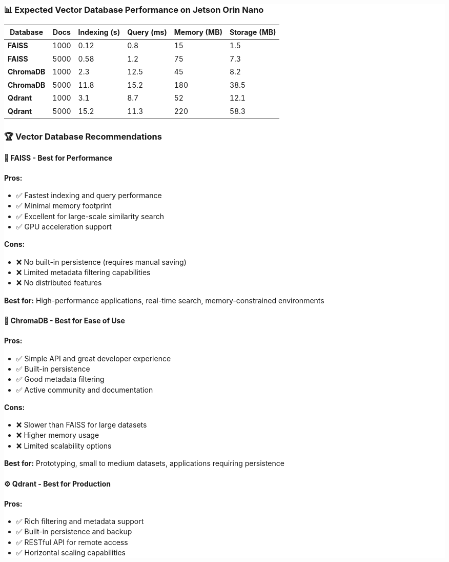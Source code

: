 ### 📊 Expected Vector Database Performance on Jetson Orin Nano

| Database | Docs | Indexing (s) | Query (ms) | Memory (MB) | Storage (MB) |
|----------|------|--------------|------------|-------------|-------------|
| **FAISS** | 1000 | 0.12 | 0.8 | 15 | 1.5 |
| **FAISS** | 5000 | 0.58 | 1.2 | 75 | 7.3 |
| **ChromaDB** | 1000 | 2.3 | 12.5 | 45 | 8.2 |
| **ChromaDB** | 5000 | 11.8 | 15.2 | 180 | 38.5 |
| **Qdrant** | 1000 | 3.1 | 8.7 | 52 | 12.1 |
| **Qdrant** | 5000 | 15.2 | 11.3 | 220 | 58.3 |

### 🏆 Vector Database Recommendations

#### **🚀 FAISS - Best for Performance**
**Pros:**
- ✅ Fastest indexing and query performance
- ✅ Minimal memory footprint
- ✅ Excellent for large-scale similarity search
- ✅ GPU acceleration support

**Cons:**
- ❌ No built-in persistence (requires manual saving)
- ❌ Limited metadata filtering capabilities
- ❌ No distributed features

**Best for:** High-performance applications, real-time search, memory-constrained environments

#### **🔧 ChromaDB - Best for Ease of Use**
**Pros:**
- ✅ Simple API and great developer experience
- ✅ Built-in persistence
- ✅ Good metadata filtering
- ✅ Active community and documentation

**Cons:**
- ❌ Slower than FAISS for large datasets
- ❌ Higher memory usage
- ❌ Limited scalability options

**Best for:** Prototyping, small to medium datasets, applications requiring persistence

#### **⚙️ Qdrant - Best for Production**
**Pros:**
- ✅ Rich filtering and metadata support
- ✅ Built-in persistence and backup
- ✅ RESTful API for remote access
- ✅ Horizontal scaling capabilities
